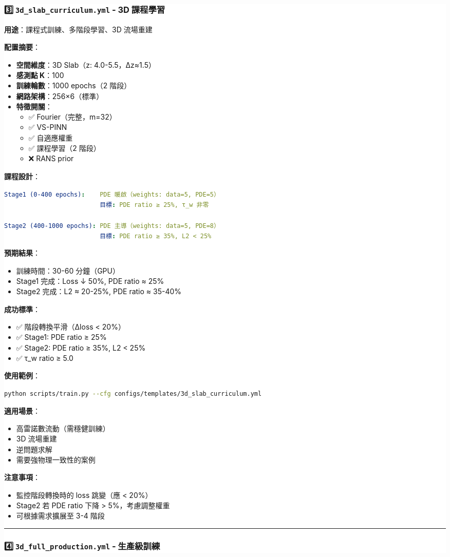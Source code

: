 
### 3️⃣ `3d_slab_curriculum.yml` - 3D 課程學習

**用途**：課程式訓練、多階段學習、3D 流場重建

**配置摘要**：
- **空間維度**：3D Slab（z: 4.0-5.5，Δz≈1.5）
- **感測點 K**：100
- **訓練輪數**：1000 epochs（2 階段）
- **網路架構**：256×6（標準）
- **特徵開關**：
  - ✅ Fourier（完整，m=32）
  - ✅ VS-PINN
  - ✅ 自適應權重
  - ✅ 課程學習（2 階段）
  - ❌ RANS prior

**課程設計**：
```yaml
Stage1 (0-400 epochs):    PDE 暖啟（weights: data=5, PDE=5）
                          目標: PDE ratio ≥ 25%, τ_w 非零

Stage2 (400-1000 epochs): PDE 主導（weights: data=5, PDE=8）
                          目標: PDE ratio ≥ 35%, L2 < 25%
```

**預期結果**：
- 訓練時間：30-60 分鐘（GPU）
- Stage1 完成：Loss ↓ 50%, PDE ratio ≈ 25%
- Stage2 完成：L2 ≈ 20-25%, PDE ratio ≈ 35-40%

**成功標準**：
- ✅ 階段轉換平滑（Δloss < 20%）
- ✅ Stage1: PDE ratio ≥ 25%
- ✅ Stage2: PDE ratio ≥ 35%, L2 < 25%
- ✅ τ_w ratio ≥ 5.0

**使用範例**：
```bash
python scripts/train.py --cfg configs/templates/3d_slab_curriculum.yml
```

**適用場景**：
- 高雷諾數流動（需穩健訓練）
- 3D 流場重建
- 逆問題求解
- 需要強物理一致性的案例

**注意事項**：
- 監控階段轉換時的 loss 跳變（應 < 20%）
- Stage2 若 PDE ratio 下降 > 5%，考慮調整權重
- 可根據需求擴展至 3-4 階段

---

### 4️⃣ `3d_full_production.yml` - 生產級訓練
